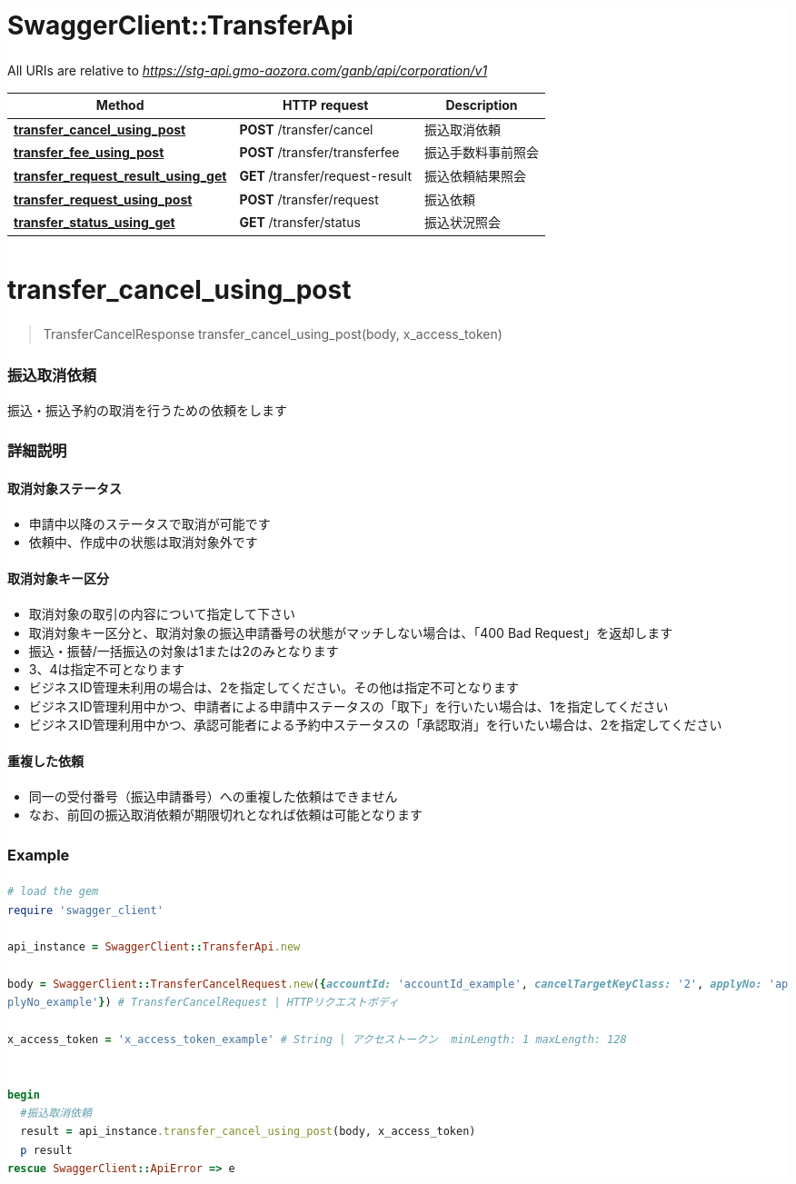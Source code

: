 # SwaggerClient::TransferApi

All URIs are relative to *https://stg-api.gmo-aozora.com/ganb/api/corporation/v1*

Method | HTTP request | Description
------------- | ------------- | -------------
[**transfer_cancel_using_post**](TransferApi.md#transfer_cancel_using_post) | **POST** /transfer/cancel | 振込取消依頼
[**transfer_fee_using_post**](TransferApi.md#transfer_fee_using_post) | **POST** /transfer/transferfee | 振込手数料事前照会
[**transfer_request_result_using_get**](TransferApi.md#transfer_request_result_using_get) | **GET** /transfer/request-result | 振込依頼結果照会
[**transfer_request_using_post**](TransferApi.md#transfer_request_using_post) | **POST** /transfer/request | 振込依頼
[**transfer_status_using_get**](TransferApi.md#transfer_status_using_get) | **GET** /transfer/status | 振込状況照会


# **transfer_cancel_using_post**
> TransferCancelResponse transfer_cancel_using_post(body, x_access_token)

### 振込取消依頼

振込・振込予約の取消を行うための依頼をします

### 詳細説明

#### 取消対象ステータス
* 申請中以降のステータスで取消が可能です
* 依頼中、作成中の状態は取消対象外です

#### 取消対象キー区分
* 取消対象の取引の内容について指定して下さい
* 取消対象キー区分と、取消対象の振込申請番号の状態がマッチしない場合は、「400 Bad Request」を返却します
* 振込・振替/一括振込の対象は1または2のみとなります
* 3、4は指定不可となります
* ビジネスID管理未利用の場合は、2を指定してください。その他は指定不可となります
* ビジネスID管理利用中かつ、申請者による申請中ステータスの「取下」を行いたい場合は、1を指定してください
* ビジネスID管理利用中かつ、承認可能者による予約中ステータスの「承認取消」を行いたい場合は、2を指定してください

#### 重複した依頼
* 同一の受付番号（振込申請番号）への重複した依頼はできません
* なお、前回の振込取消依頼が期限切れとなれば依頼は可能となります

### Example
```ruby
# load the gem
require 'swagger_client'

api_instance = SwaggerClient::TransferApi.new

body = SwaggerClient::TransferCancelRequest.new({accountId: 'accountId_example', cancelTargetKeyClass: '2', applyNo: 'applyNo_example'}) # TransferCancelRequest | HTTPリクエストボディ

x_access_token = 'x_access_token_example' # String | アクセストークン  minLength: 1 maxLength: 128 


begin
  #振込取消依頼
  result = api_instance.transfer_cancel_using_post(body, x_access_token)
  p result
rescue SwaggerClient::ApiError => e
```